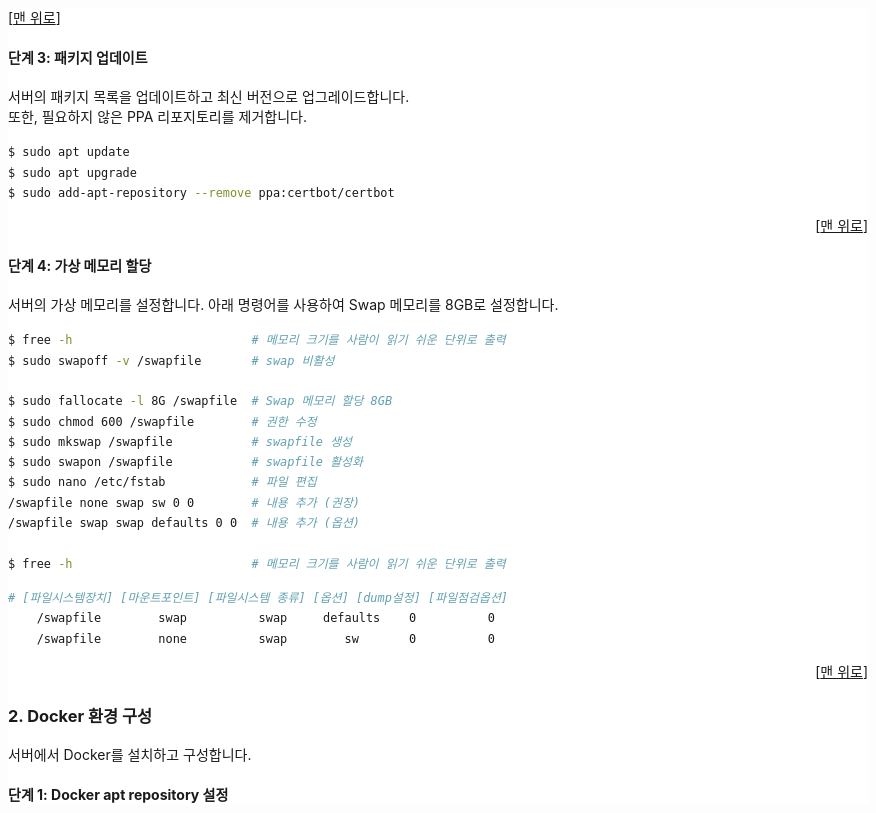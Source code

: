 [[맨 위로](#)]

</div>

#### 단계 3: 패키지 업데이트

서버의 패키지 목록을 업데이트하고 최신 버전으로 업그레이드합니다.  
또한, 필요하지 않은 PPA 리포지토리를 제거합니다.

```bash
$ sudo apt update
$ sudo apt upgrade
$ sudo add-apt-repository --remove ppa:certbot/certbot
```

<div align="right">

[[맨 위로](#)]

</div>

#### 단계 4: 가상 메모리 할당

서버의 가상 메모리를 설정합니다. 아래 명령어를 사용하여 Swap 메모리를 8GB로 설정합니다.

```bash
$ free -h                         # 메모리 크기를 사람이 읽기 쉬운 단위로 출력
$ sudo swapoff -v /swapfile       # swap 비활성

$ sudo fallocate -l 8G /swapfile  # Swap 메모리 할당 8GB
$ sudo chmod 600 /swapfile        # 권한 수정
$ sudo mkswap /swapfile           # swapfile 생성
$ sudo swapon /swapfile           # swapfile 활성화
$ sudo nano /etc/fstab            # 파일 편집
/swapfile none swap sw 0 0        # 내용 추가 (권장)
/swapfile swap swap defaults 0 0  # 내용 추가 (옵션)

$ free -h                         # 메모리 크기를 사람이 읽기 쉬운 단위로 출력
```

```bash
# [파일시스템장치] [마운트포인트] [파일시스템 종류] [옵션] [dump설정] [파일점검옵션]
    /swapfile        swap          swap     defaults    0          0
    /swapfile        none          swap        sw       0          0
```

<div align="right">

[[맨 위로](#)]

</div>

### 2. Docker 환경 구성

서버에서 Docker를 설치하고 구성합니다.

#### 단계 1: Docker apt repository 설정
